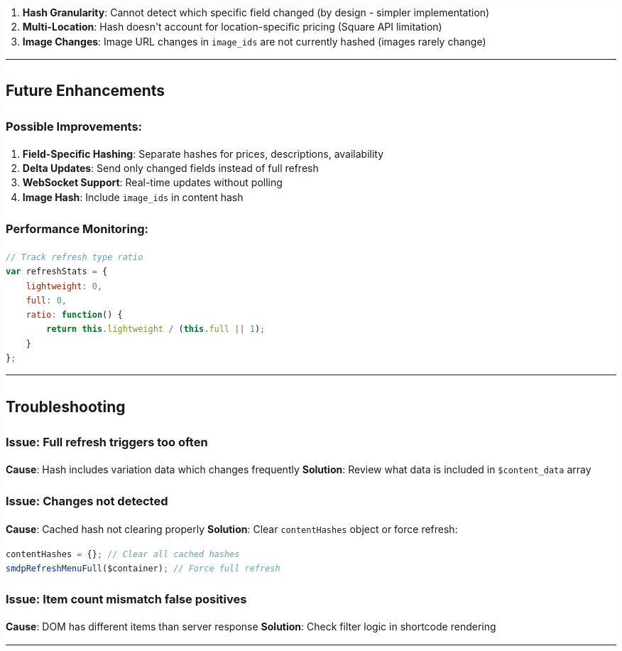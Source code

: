1. **Hash Granularity**: Cannot detect which specific field changed (by design - simpler implementation)
2. **Multi-Location**: Hash doesn't account for location-specific pricing (Square API limitation)
3. **Image Changes**: Image URL changes in `image_ids` are not currently hashed (images rarely change)

---

## Future Enhancements

### Possible Improvements:
1. **Field-Specific Hashing**: Separate hashes for prices, descriptions, availability
2. **Delta Updates**: Send only changed fields instead of full refresh
3. **WebSocket Support**: Real-time updates without polling
4. **Image Hash**: Include `image_ids` in content hash

### Performance Monitoring:
```javascript
// Track refresh type ratio
var refreshStats = {
    lightweight: 0,
    full: 0,
    ratio: function() {
        return this.lightweight / (this.full || 1);
    }
};
```

---

## Troubleshooting

### Issue: Full refresh triggers too often
**Cause**: Hash includes variation data which changes frequently
**Solution**: Review what data is included in `$content_data` array

### Issue: Changes not detected
**Cause**: Cached hash not clearing properly
**Solution**: Clear `contentHashes` object or force refresh:
```javascript
contentHashes = {}; // Clear all cached hashes
smdpRefreshMenuFull($container); // Force full refresh
```

### Issue: Item count mismatch false positives
**Cause**: DOM has different items than server response
**Solution**: Check filter logic in shortcode rendering

---

